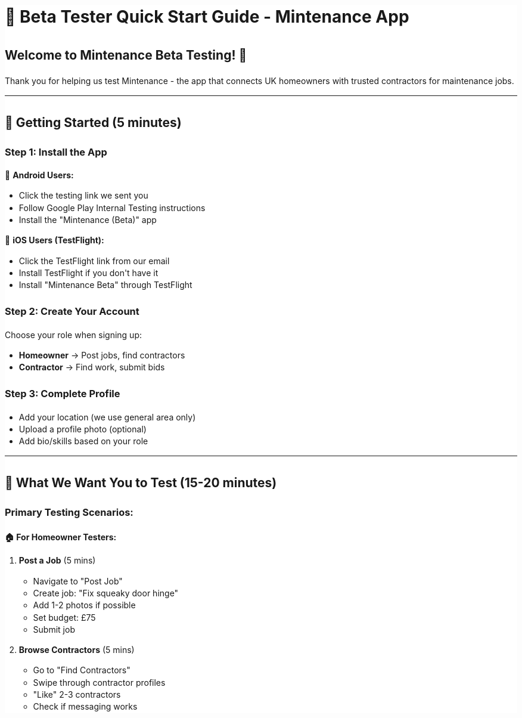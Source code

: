 # 📱 Beta Tester Quick Start Guide - Mintenance App

## Welcome to Mintenance Beta Testing! 🎉

Thank you for helping us test Mintenance - the app that connects UK homeowners with trusted contractors for maintenance jobs.

---

## 🚀 Getting Started (5 minutes)

### **Step 1: Install the App**
📱 **Android Users:**
- Click the testing link we sent you
- Follow Google Play Internal Testing instructions
- Install the "Mintenance (Beta)" app

🍎 **iOS Users (TestFlight):**
- Click the TestFlight link from our email
- Install TestFlight if you don't have it
- Install "Mintenance Beta" through TestFlight

### **Step 2: Create Your Account**
Choose your role when signing up:
- **Homeowner** → Post jobs, find contractors
- **Contractor** → Find work, submit bids

### **Step 3: Complete Profile**
- Add your location (we use general area only)
- Upload a profile photo (optional)
- Add bio/skills based on your role

---

## 🧪 What We Want You to Test (15-20 minutes)

### **Primary Testing Scenarios:**

#### **🏠 For Homeowner Testers:**
1. **Post a Job** (5 mins)
   - Navigate to "Post Job"
   - Create job: "Fix squeaky door hinge"
   - Add 1-2 photos if possible
   - Set budget: £75
   - Submit job

2. **Browse Contractors** (5 mins)
   - Go to "Find Contractors"
   - Swipe through contractor profiles
   - "Like" 2-3 contractors
   - Check if messaging works
